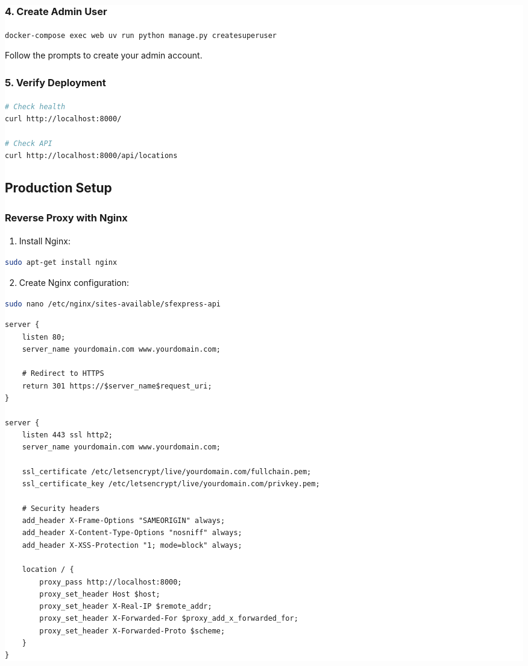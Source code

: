 ### 4. Create Admin User

```bash
docker-compose exec web uv run python manage.py createsuperuser
```

Follow the prompts to create your admin account.

### 5. Verify Deployment

```bash
# Check health
curl http://localhost:8000/

# Check API
curl http://localhost:8000/api/locations
```

## Production Setup

### Reverse Proxy with Nginx

1. Install Nginx:
```bash
sudo apt-get install nginx
```

2. Create Nginx configuration:
```bash
sudo nano /etc/nginx/sites-available/sfexpress-api
```

```nginx
server {
    listen 80;
    server_name yourdomain.com www.yourdomain.com;

    # Redirect to HTTPS
    return 301 https://$server_name$request_uri;
}

server {
    listen 443 ssl http2;
    server_name yourdomain.com www.yourdomain.com;

    ssl_certificate /etc/letsencrypt/live/yourdomain.com/fullchain.pem;
    ssl_certificate_key /etc/letsencrypt/live/yourdomain.com/privkey.pem;

    # Security headers
    add_header X-Frame-Options "SAMEORIGIN" always;
    add_header X-Content-Type-Options "nosniff" always;
    add_header X-XSS-Protection "1; mode=block" always;

    location / {
        proxy_pass http://localhost:8000;
        proxy_set_header Host $host;
        proxy_set_header X-Real-IP $remote_addr;
        proxy_set_header X-Forwarded-For $proxy_add_x_forwarded_for;
        proxy_set_header X-Forwarded-Proto $scheme;
    }
}
```
